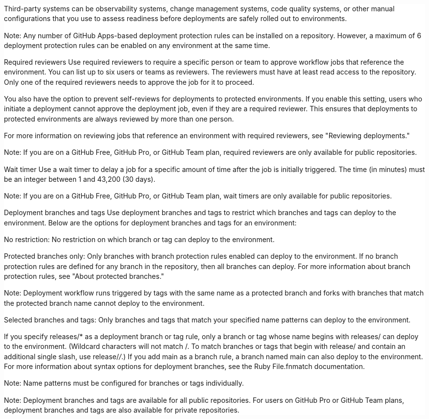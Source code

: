 Third-party systems can be observability systems, change management systems, code quality systems, or other manual configurations that you use to assess readiness before deployments are safely rolled out to environments.

Note: Any number of GitHub Apps-based deployment protection rules can be installed on a repository. However, a maximum of 6 deployment protection rules can be enabled on any environment at the same time.

Required reviewers
Use required reviewers to require a specific person or team to approve workflow jobs that reference the environment. You can list up to six users or teams as reviewers. The reviewers must have at least read access to the repository. Only one of the required reviewers needs to approve the job for it to proceed.

You also have the option to prevent self-reviews for deployments to protected environments. If you enable this setting, users who initiate a deployment cannot approve the deployment job, even if they are a required reviewer. This ensures that deployments to protected environments are always reviewed by more than one person.

For more information on reviewing jobs that reference an environment with required reviewers, see "Reviewing deployments."

Note: If you are on a GitHub Free, GitHub Pro, or GitHub Team plan, required reviewers are only available for public repositories.

Wait timer
Use a wait timer to delay a job for a specific amount of time after the job is initially triggered. The time (in minutes) must be an integer between 1 and 43,200 (30 days).

Note: If you are on a GitHub Free, GitHub Pro, or GitHub Team plan, wait timers are only available for public repositories.

Deployment branches and tags
Use deployment branches and tags to restrict which branches and tags can deploy to the environment. Below are the options for deployment branches and tags for an environment:

No restriction: No restriction on which branch or tag can deploy to the environment.

Protected branches only: Only branches with branch protection rules enabled can deploy to the environment. If no branch protection rules are defined for any branch in the repository, then all branches can deploy. For more information about branch protection rules, see "About protected branches."

Note: Deployment workflow runs triggered by tags with the same name as a protected branch and forks with branches that match the protected branch name cannot deploy to the environment.

Selected branches and tags: Only branches and tags that match your specified name patterns can deploy to the environment.

If you specify releases/* as a deployment branch or tag rule, only a branch or tag whose name begins with releases/ can deploy to the environment. (Wildcard characters will not match /. To match branches or tags that begin with release/ and contain an additional single slash, use release/*/*.) If you add main as a branch rule, a branch named main can also deploy to the environment. For more information about syntax options for deployment branches, see the Ruby File.fnmatch documentation.

Note: Name patterns must be configured for branches or tags individually.

Note: Deployment branches and tags are available for all public repositories. For users on GitHub Pro or GitHub Team plans, deployment branches and tags are also available for private repositories.
